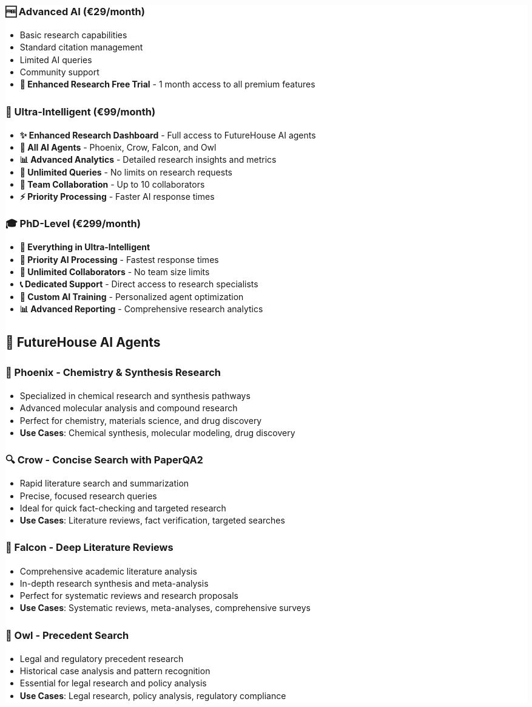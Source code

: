 ### 🆓 Advanced AI (€29/month)
- Basic research capabilities
- Standard citation management
- Limited AI queries
- Community support
- **🎁 Enhanced Research Free Trial** - 1 month access to all premium features

### 🚀 Ultra-Intelligent (€99/month)
- **✨ Enhanced Research Dashboard** - Full access to FutureHouse AI agents
- **🧠 All AI Agents** - Phoenix, Crow, Falcon, and Owl
- **📊 Advanced Analytics** - Detailed research insights and metrics
- **🔄 Unlimited Queries** - No limits on research requests
- **👥 Team Collaboration** - Up to 10 collaborators
- **⚡ Priority Processing** - Faster AI response times

### 🎓 PhD-Level (€299/month)
- **🌟 Everything in Ultra-Intelligent**
- **🚀 Priority AI Processing** - Fastest response times
- **👥 Unlimited Collaborators** - No team size limits
- **📞 Dedicated Support** - Direct access to research specialists
- **🎯 Custom AI Training** - Personalized agent optimization
- **📊 Advanced Reporting** - Comprehensive research analytics

## 🧪 FutureHouse AI Agents

### 🔬 Phoenix - Chemistry & Synthesis Research
- Specialized in chemical research and synthesis pathways
- Advanced molecular analysis and compound research
- Perfect for chemistry, materials science, and drug discovery
- **Use Cases**: Chemical synthesis, molecular modeling, drug discovery

### 🔍 Crow - Concise Search with PaperQA2
- Rapid literature search and summarization
- Precise, focused research queries
- Ideal for quick fact-checking and targeted research
- **Use Cases**: Literature reviews, fact verification, targeted searches

### 🦅 Falcon - Deep Literature Reviews
- Comprehensive academic literature analysis
- In-depth research synthesis and meta-analysis
- Perfect for systematic reviews and research proposals
- **Use Cases**: Systematic reviews, meta-analyses, comprehensive surveys

### 🦉 Owl - Precedent Search
- Legal and regulatory precedent research
- Historical case analysis and pattern recognition
- Essential for legal research and policy analysis
- **Use Cases**: Legal research, policy analysis, regulatory compliance
